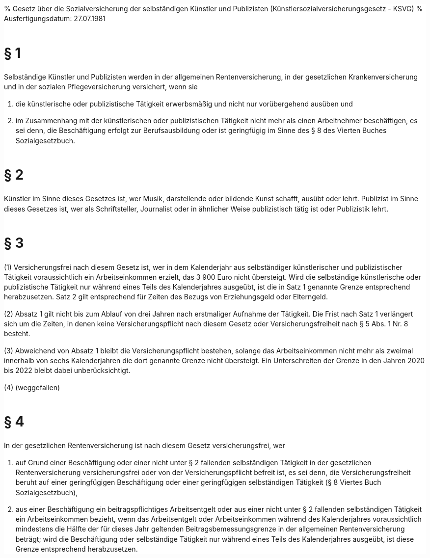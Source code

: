 % Gesetz über die Sozialversicherung der selbständigen Künstler und Publizisten  (Künstlersozialversicherungsgesetz - KSVG)
% Ausfertigungsdatum: 27.07.1981
 
# § 1

Selbständige Künstler und Publizisten werden in der allgemeinen Rentenversicherung, in der gesetzlichen Krankenversicherung und in der sozialen Pflegeversicherung versichert, wenn sie

1. die künstlerische oder publizistische Tätigkeit erwerbsmäßig und nicht nur vorübergehend ausüben und

2. im Zusammenhang mit der künstlerischen oder publizistischen Tätigkeit nicht mehr als einen Arbeitnehmer beschäftigen, es sei denn, die Beschäftigung erfolgt zur Berufsausbildung oder ist geringfügig im Sinne des § 8 des Vierten Buches Sozialgesetzbuch.

# § 2

Künstler im Sinne dieses Gesetzes ist, wer Musik, darstellende oder bildende Kunst schafft, ausübt oder lehrt. Publizist im Sinne dieses Gesetzes ist, wer als Schriftsteller, Journalist oder in ähnlicher Weise publizistisch tätig ist oder Publizistik lehrt.

# § 3

(1) Versicherungsfrei nach diesem Gesetz ist, wer in dem Kalenderjahr aus selbständiger künstlerischer und publizistischer Tätigkeit voraussichtlich ein Arbeitseinkommen erzielt, das 3 900 Euro nicht übersteigt. Wird die selbständige künstlerische oder publizistische Tätigkeit nur während eines Teils des Kalenderjahres ausgeübt, ist die in Satz 1 genannte Grenze entsprechend herabzusetzen. Satz 2 gilt entsprechend für Zeiten des Bezugs von Erziehungsgeld oder Elterngeld.

(2) Absatz 1 gilt nicht bis zum Ablauf von drei Jahren nach erstmaliger Aufnahme der Tätigkeit. Die Frist nach Satz 1 verlängert sich um die Zeiten, in denen keine Versicherungspflicht nach diesem Gesetz oder Versicherungsfreiheit nach § 5 Abs. 1 Nr. 8 besteht.

(3) Abweichend von Absatz 1 bleibt die Versicherungspflicht bestehen, solange das Arbeitseinkommen nicht mehr als zweimal innerhalb von sechs Kalenderjahren die dort genannte Grenze nicht übersteigt. Ein Unterschreiten der Grenze in den Jahren 2020 bis 2022 bleibt dabei unberücksichtigt.

(4) (weggefallen)

# § 4

In der gesetzlichen Rentenversicherung ist nach diesem Gesetz versicherungsfrei, wer

1. auf Grund einer Beschäftigung oder einer nicht unter § 2 fallenden selbständigen Tätigkeit in der gesetzlichen Rentenversicherung versicherungsfrei oder von der Versicherungspflicht befreit ist, es sei denn, die Versicherungsfreiheit beruht auf einer geringfügigen Beschäftigung oder einer geringfügigen selbständigen Tätigkeit (§ 8 Viertes Buch Sozialgesetzbuch),

2. aus einer Beschäftigung ein beitragspflichtiges Arbeitsentgelt oder aus einer nicht unter § 2 fallenden selbständigen Tätigkeit ein Arbeitseinkommen bezieht, wenn das Arbeitsentgelt oder Arbeitseinkommen während des Kalenderjahres voraussichtlich mindestens die Hälfte der für dieses Jahr geltenden Beitragsbemessungsgrenze in der allgemeinen Rentenversicherung beträgt; wird die Beschäftigung oder selbständige Tätigkeit nur während eines Teils des Kalenderjahres ausgeübt, ist diese Grenze entsprechend herabzusetzen.
